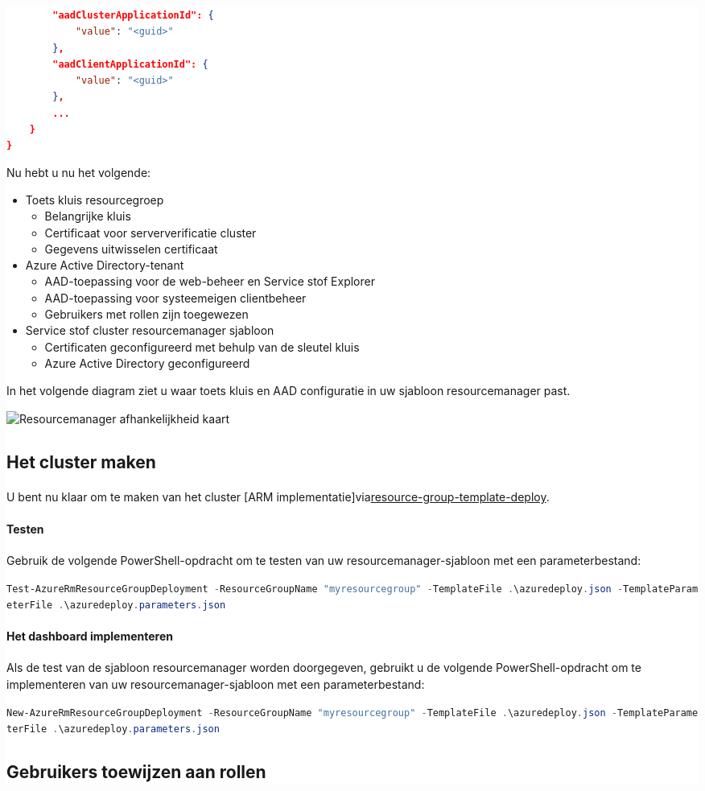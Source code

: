 ```json
        "aadClusterApplicationId": {
            "value": "<guid>"
        },
        "aadClientApplicationId": {
            "value": "<guid>"
        },
        ...
    }
}
```
Nu hebt u nu het volgende:

 - Toets kluis resourcegroep
    - Belangrijke kluis
    - Certificaat voor serververificatie cluster
    - Gegevens uitwisselen certificaat
 - Azure Active Directory-tenant 
    - AAD-toepassing voor de web-beheer en Service stof Explorer
    - AAD-toepassing voor systeemeigen clientbeheer
    - Gebruikers met rollen zijn toegewezen 
 - Service stof cluster resourcemanager sjabloon
    - Certificaten geconfigureerd met behulp van de sleutel kluis
    - Azure Active Directory geconfigureerd 

In het volgende diagram ziet u waar toets kluis en AAD configuratie in uw sjabloon resourcemanager past.

![Resourcemanager afhankelijkheid kaart][cluster-security-arm-dependency-map]

## <a name="create-the-cluster"></a>Het cluster maken

U bent nu klaar om te maken van het cluster [ARM implementatie]via[resource-group-template-deploy].

#### <a name="test-it"></a>Testen

Gebruik de volgende PowerShell-opdracht om te testen van uw resourcemanager-sjabloon met een parameterbestand:

```powershell
Test-AzureRmResourceGroupDeployment -ResourceGroupName "myresourcegroup" -TemplateFile .\azuredeploy.json -TemplateParameterFile .\azuredeploy.parameters.json
```

#### <a name="deploy-it"></a>Het dashboard implementeren

Als de test van de sjabloon resourcemanager worden doorgegeven, gebruikt u de volgende PowerShell-opdracht om te implementeren van uw resourcemanager-sjabloon met een parameterbestand:

```powershell
New-AzureRmResourceGroupDeployment -ResourceGroupName "myresourcegroup" -TemplateFile .\azuredeploy.json -TemplateParameterFile .\azuredeploy.parameters.json
```

<a name="assign-roles"></a>
## <a name="assign-users-to-roles"></a>Gebruikers toewijzen aan rollen


[azure-classic-portal]: https://manage.windowsazure.com
[service-fabric-rp-helpers]: https://github.com/ChackDan/Service-Fabric/tree/master/Scripts/ServiceFabricRPHelpers
[service-fabric-cluster-security]: service-fabric-cluster-security.md
[active-directory-howto-tenant]: ../active-directory/active-directory-howto-tenant.md
[service-fabric-visualizing-your-cluster]: service-fabric-visualizing-your-cluster.md
[service-fabric-manage-application-in-visual-studio]: service-fabric-manage-application-in-visual-studio.md
[azure-quickstart-templates]: https://github.com/Azure/azure-quickstart-templates
[service-fabric-secure-cluster-5-node-1-nodetype-wad]: https://github.com/Azure/azure-quickstart-templates/blob/master/service-fabric-secure-cluster-5-node-1-nodetype-wad/
[resource-group-template-deploy]: https://azure.microsoft.com/documentation/articles/resource-group-template-deploy/
[x509-certificates-and-service-fabric]: service-fabric-cluster-security.md#x509-certificates-and-service-fabric
[cluster-security-arm-dependency-map]: ./media/service-fabric-cluster-creation-via-arm/cluster-security-arm-dependency-map.png
[cluster-security-cert-installation]: ./media/service-fabric-cluster-creation-via-arm/cluster-security-cert-installation.png
[assign-users-to-roles-button]: ./media/service-fabric-cluster-creation-via-arm/assign-users-to-roles-button.png
[assign-users-to-roles-dialog]: ./media/service-fabric-cluster-creation-via-arm/assign-users-to-roles.png
[sfx-select-certificate-dialog]: ./media/service-fabric-cluster-creation-via-arm/sfx-select-certificate-dialog.png
[sfx-reply-address-not-match]: ./media/service-fabric-cluster-creation-via-arm/sfx-reply-address-not-match.png
[web-application-reply-url]: ./media/service-fabric-cluster-creation-via-arm/web-application-reply-url.png